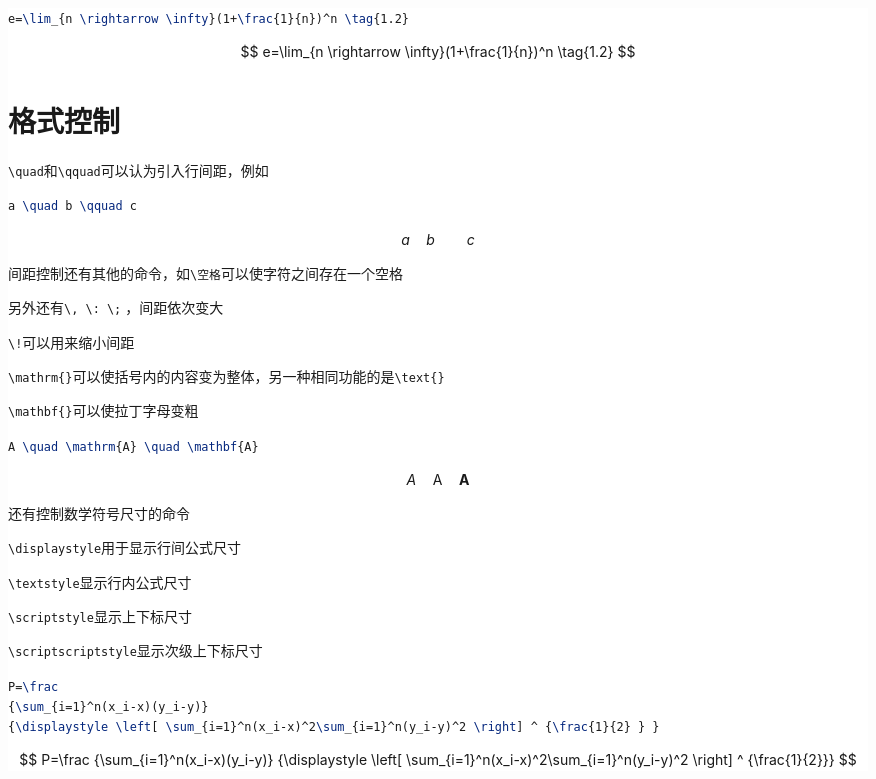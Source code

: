 ```latex
e=\lim_{n \rightarrow \infty}(1+\frac{1}{n})^n \tag{1.2}
```


$$
e=\lim_{n \rightarrow \infty}(1+\frac{1}{n})^n \tag{1.2}
$$


# 格式控制

`\quad`和`\qquad`可以认为引入行间距，例如

```latex
a \quad b \qquad c
```

$$
a \quad b \qquad c
$$

间距控制还有其他的命令，如`\空格`可以使字符之间存在一个空格

另外还有`\, \: \;` ，间距依次变大

`\!`可以用来缩小间距



`\mathrm{}`可以使括号内的内容变为整体，另一种相同功能的是`\text{}`

`\mathbf{}`可以使拉丁字母变粗

```latex
A \quad \mathrm{A} \quad \mathbf{A}
```

$$
A \quad \mathrm{A} \quad \mathbf{A}
$$

还有控制数学符号尺寸的命令

`\displaystyle`用于显示行间公式尺寸

`\textstyle`显示行内公式尺寸

`\scriptstyle`显示上下标尺寸

`\scriptscriptstyle`显示次级上下标尺寸

```latex
P=\frac
{\sum_{i=1}^n(x_i-x)(y_i-y)}
{\displaystyle \left[ \sum_{i=1}^n(x_i-x)^2\sum_{i=1}^n(y_i-y)^2 \right] ^ {\frac{1}{2} } }
```

$$
P=\frac
{\sum_{i=1}^n(x_i-x)(y_i-y)}
{\displaystyle \left[ \sum_{i=1}^n(x_i-x)^2\sum_{i=1}^n(y_i-y)^2 \right] ^ {\frac{1}{2}}}
$$
